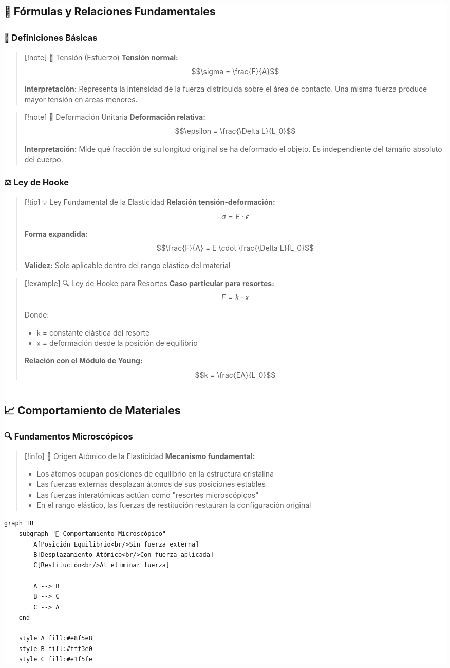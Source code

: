 ## 🧮 Fórmulas y Relaciones Fundamentales

### 📐 Definiciones Básicas

> [!note] 📝 Tensión (Esfuerzo) **Tensión normal:** $$\sigma = \frac{F}{A}$$
> 
> **Interpretación:** Representa la intensidad de la fuerza distribuida sobre el área de contacto. Una misma fuerza produce mayor tensión en áreas menores.

> [!note] 📝 Deformación Unitaria **Deformación relativa:** $$\epsilon = \frac{\Delta L}{L_0}$$
> 
> **Interpretación:** Mide qué fracción de su longitud original se ha deformado el objeto. Es independiente del tamaño absoluto del cuerpo.

### ⚖️ Ley de Hooke

> [!tip] 💡 Ley Fundamental de la Elasticidad **Relación tensión-deformación:** $$\sigma = E \cdot \epsilon$$
> 
> **Forma expandida:** $$\frac{F}{A} = E \cdot \frac{\Delta L}{L_0}$$
> 
> **Validez:** Solo aplicable dentro del rango elástico del material

> [!example] 🔍 Ley de Hooke para Resortes **Caso particular para resortes:** $$F = k \cdot x$$
> 
> Donde:
> 
> - `k` = constante elástica del resorte
> - `x` = deformación desde la posición de equilibrio
> 
> **Relación con el Módulo de Young:** $$k = \frac{EA}{L_0}$$

---

## 📈 Comportamiento de Materiales

### 🔍 Fundamentos Microscópicos

> [!info] 📖 Origen Atómico de la Elasticidad **Mecanismo fundamental:**
> 
> - Los átomos ocupan posiciones de equilibrio en la estructura cristalina
> - Las fuerzas externas desplazan átomos de sus posiciones estables
> - Las fuerzas interatómicas actúan como "resortes microscópicos"
> - En el rango elástico, las fuerzas de restitución restauran la configuración original

```mermaid
graph TB
    subgraph "🔬 Comportamiento Microscópico"
        A[Posición Equilibrio<br/>Sin fuerza externa]
        B[Desplazamiento Atómico<br/>Con fuerza aplicada]
        C[Restitución<br/>Al eliminar fuerza]
        
        A --> B
        B --> C
        C --> A
    end
    
    style A fill:#e8f5e8
    style B fill:#fff3e0
    style C fill:#e1f5fe
```

